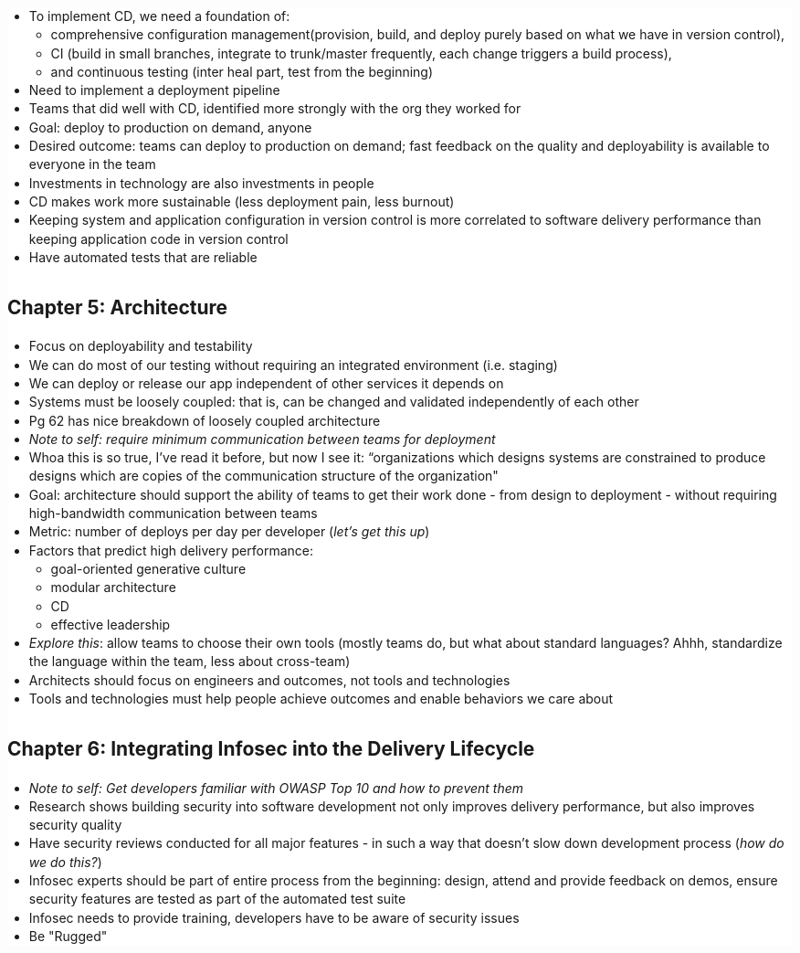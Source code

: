 - To implement CD, we need a foundation of:
  - comprehensive configuration management(provision, build, and deploy purely based on what we have in version control),
  - CI (build in small branches, integrate to trunk/master frequently, each change triggers a build process),
  - and continuous testing (inter heal part, test from the beginning)
- Need to implement a deployment pipeline
- Teams that did well with CD, identified more strongly with the org they worked for
- Goal: deploy to production on demand, anyone
- Desired outcome: teams can deploy to production on demand; fast feedback on the quality and deployability is available to everyone in the team
- Investments in technology are also investments in people
- CD makes work more sustainable (less deployment pain, less burnout)
- Keeping system and application configuration in version control is more correlated to software delivery performance than keeping application code in version control
- Have automated tests that are reliable

## Chapter 5: Architecture
- Focus on deployability and testability
- We can do most of our testing without requiring an integrated environment (i.e. staging)
- We can deploy or release our app independent of other services it depends on
- Systems must be loosely coupled: that is, can be changed and validated independently of each other
- Pg 62 has nice breakdown of loosely coupled architecture
- _Note to self: require minimum communication between teams for deployment_
- Whoa this is so true, I’ve read it before, but now I see it: “organizations which designs systems are constrained to produce designs which are copies of the communication structure of the organization"
- Goal: architecture should support the ability of teams to get their work done - from design to deployment - without requiring high-bandwidth communication between teams
- Metric: number of deploys per day per developer (_let’s get this up_)
- Factors that predict high delivery performance:
  - goal-oriented generative culture
  - modular architecture
  - CD
  - effective leadership
- _Explore this_: allow teams to choose their own tools (mostly teams do, but what about standard languages? Ahhh, standardize the language within the team, less about cross-team)
- Architects should focus on engineers and outcomes, not tools and technologies
- Tools and technologies must help people achieve outcomes and enable behaviors we care about

## Chapter 6: Integrating Infosec into the Delivery Lifecycle
- _Note to self: Get developers familiar with OWASP Top 10 and how to prevent them_
- Research shows building security into software development not only improves delivery performance, but also improves security quality
- Have security reviews conducted for all major features - in such a way that doesn’t slow down development process (_how do we do this?_)
- Infosec experts should be part of entire process from the beginning: design, attend and provide feedback on demos, ensure security features are tested as part of the automated test suite
- Infosec needs to provide training, developers have to be aware of security issues
- Be "Rugged"

